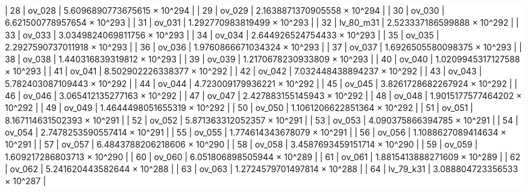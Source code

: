 | 28 | ov_028 | 5.6096890773675615 × 10^294 |
| 29 | ov_029 | 2.1638871370905558 × 10^294 |
| 30 | ov_030 | 6.621500778957654 × 10^293 |
| 31 | ov_031 | 1.292770983819499 × 10^293 |
| 32 | lv_80_m31 | 2.523337186599888 × 10^292 |
| 33 | ov_033 | 3.0349824069811756 × 10^293 |
| 34 | ov_034 | 2.644926524754433 × 10^293 |
| 35 | ov_035 | 2.2927590737011918 × 10^293 |
| 36 | ov_036 | 1.9760866671034324 × 10^293 |
| 37 | ov_037 | 1.6926505580098375 × 10^293 |
| 38 | ov_038 | 1.440316839319812 × 10^293 |
| 39 | ov_039 | 1.2170678230933809 × 10^293 |
| 40 | ov_040 | 1.0209945317127588 × 10^293 |
| 41 | ov_041 | 8.502902226338377 × 10^292 |
| 42 | ov_042 | 7.032448438894237 × 10^292 |
| 43 | ov_043 | 5.782403087109443 × 10^292 |
| 44 | ov_044 | 4.723009179936221 × 10^292 |
| 45 | ov_045 | 3.8261728682267924 × 10^292 |
| 46 | ov_046 | 3.065412135277163 × 10^292 |
| 47 | ov_047 | 2.427883155145943 × 10^292 |
| 48 | ov_048 | 1.9015177577464202 × 10^292 |
| 49 | ov_049 | 1.4644498051655319 × 10^292 |
| 50 | ov_050 | 1.1061206622851364 × 10^292 |
| 51 | ov_051 | 8.167114631502393 × 10^291 |
| 52 | ov_052 | 5.871363312052357 × 10^291 |
| 53 | ov_053 | 4.090375866394785 × 10^291 |
| 54 | ov_054 | 2.7478253590557414 × 10^291 |
| 55 | ov_055 | 1.774614343678079 × 10^291 |
| 56 | ov_056 | 1.1088627089414634 × 10^291 |
| 57 | ov_057 | 6.4843788206218606 × 10^290 |
| 58 | ov_058 | 3.4587693459151714 × 10^290 |
| 59 | ov_059 | 1.609217286803713 × 10^290 |
| 60 | ov_060 | 6.051806898505944 × 10^289 |
| 61 | ov_061 | 1.8815413888271609 × 10^289 |
| 62 | ov_062 | 5.241620443582644 × 10^288 |
| 63 | ov_063 | 1.2724579701497814 × 10^288 |
| 64 | lv_79_k31 | 3.088804723356533 × 10^287 |